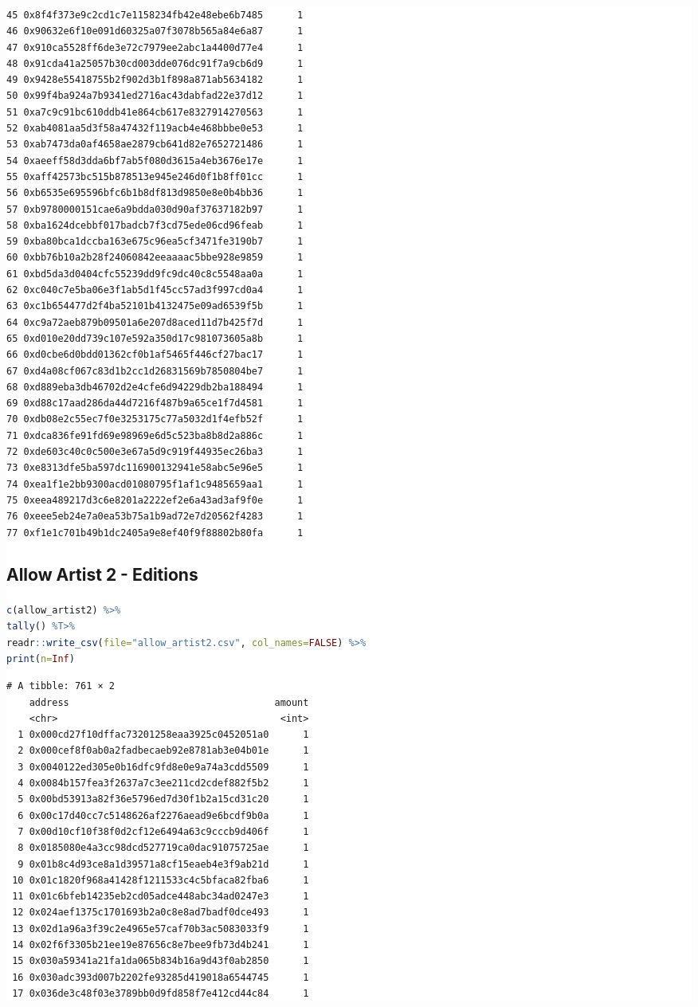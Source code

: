     45 0x8f4f373e9c2cd1c7e1158234fb42e48ebe6b7485      1
    46 0x90632e6f10e091d60325a07f3078b565a84e6a87      1
    47 0x910ca5528ff6de3e72c7979ee2abc1a4400d77e4      1
    48 0x91cda41a25057b30cd003dde076dc91f7a9cb6d9      1
    49 0x9428e55418755b2f902d3b1f898a871ab5634182      1
    50 0x99f4ba924a7b9341ed2716ac43dabfad22e37d12      1
    51 0xa7c9c91bc610ddb41e864cb617e8327914270563      1
    52 0xab4081aa5d3f58a47432f119acb4e468bbbe0e53      1
    53 0xab7473da0af4658ae2879cb641d82e7652721486      1
    54 0xaeeff58d3dda6bf7ab5f080d3615a4eb3676e17e      1
    55 0xaff42573bc515b878513e945e246d0f1b8ff01cc      1
    56 0xb6535e695596bfc6b1b8df813d9850e8e0b4bb36      1
    57 0xb9780000151cae6a9bdda030d90af37637182b97      1
    58 0xba1624dcebbf017badcb7f3cd75ede06cd96feab      1
    59 0xba80bca1dccba163e675c96ea5cf3471fe3190b7      1
    60 0xbb76b10a2b28f24060842eeaaaac5bbe928e9859      1
    61 0xbd5da3d0404cfc55239dd9fc9dc40c8c5548aa0a      1
    62 0xc040c7e5ba06e3f1ab5d1f45cc57ad3f997cd0a4      1
    63 0xc1b654477d2f4ba52101b4132475e09ad6539f5b      1
    64 0xc9a72aeb879b09501a6e207d8aced11d7b425f7d      1
    65 0xd010e20dd739c107e592a350d17c981073605a8b      1
    66 0xd0cbe6d0bdd01362cf0b1af5465f446cf27bac17      1
    67 0xd4a08cf067c83d1b2cc1d26831569b7850804be7      1
    68 0xd889eba3db46702d2e4cfe6d94229db2ba188494      1
    69 0xd88c17aad286da44d7216f487b9a65ce1f7d4581      1
    70 0xdb08e2c55ec7f0e3253175c77a5032d1f4efb52f      1
    71 0xdca836fe91fd69e98969e6d5c523ba8b8d2a886c      1
    72 0xde603c40c0c500e3e67a5d9c919f44935ec26ba3      1
    73 0xe8313dfe5ba597dc116900132941e58abc5e96e5      1
    74 0xea1f1e2bb9300acd01080795f1af1c9485659aa1      1
    75 0xeea489217d3c6e8201a2222ef2e6a43ad3af9f0e      1
    76 0xeee5eb24e7a0ea53b75a1b9ad72e7d20562f4283      1
    77 0xf1e1c701b49b1dc2405a9e8ef40f9f88802b80fa      1

## Allow Artist 2 - Editions

``` r
c(allow_artist2) %>%
tally() %T>%
readr::write_csv(file="allow_artist2.csv", col_names=FALSE) %>%
print(n=Inf)
```

    # A tibble: 761 × 2
        address                                    amount
        <chr>                                       <int>
      1 0x000cd27f10dffac73201258eaa3925c0452051a0      1
      2 0x000cef8f0ab0a2fadbecaeb92e8781ab3e04b01e      1
      3 0x0040122ed305e0b16dfc9fd8e0e9a74a3cdd5509      1
      4 0x0084b157fea3f2637a7c3ee211cd2cdef882f5b2      1
      5 0x00bd53913a82f36e5796ed7d30f1b2a15cd31c20      1
      6 0x00c17d40cc7c5148626af2276aead9e6bcdf9b0a      1
      7 0x00d10cf10f38f0d2cf12e6494a63c9cccb9d406f      1
      8 0x0185080e4a3cc98dcd527719ca0dac91075725ae      1
      9 0x01b8c4d93ce8a1d39571a8cf15eaeb4e3f9ab21d      1
     10 0x01c1820f968a41428f1211533c4c5bfaca82fba6      1
     11 0x01c6bfeb14235eb2cd05adce448abc34ad0247e3      1
     12 0x024aef1375c1701693b2a0c8e8ad7badf0dce493      1
     13 0x02d1a96a3f39c2e4965e57caf70b3ac5083033f9      1
     14 0x02f6f3305b21ee19e87656c8e7bee9fb73d4b241      1
     15 0x030a59341a21fa1da065b834b16a9d43f0ab2850      1
     16 0x030adc393d007b2202fe93285d419018a6544745      1
     17 0x036de3c48f03e3789bb0d9fd858f7e412cd44c84      1